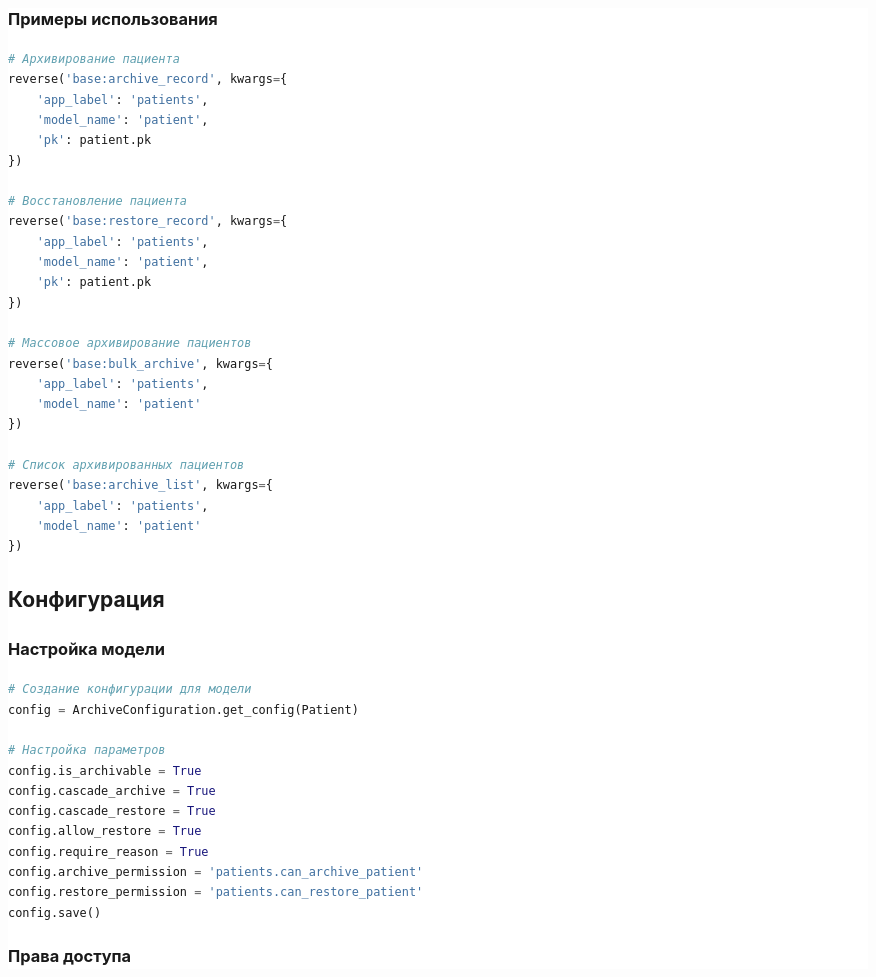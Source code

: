 ### Примеры использования

```python
# Архивирование пациента
reverse('base:archive_record', kwargs={
    'app_label': 'patients', 
    'model_name': 'patient', 
    'pk': patient.pk
})

# Восстановление пациента
reverse('base:restore_record', kwargs={
    'app_label': 'patients', 
    'model_name': 'patient', 
    'pk': patient.pk
})

# Массовое архивирование пациентов
reverse('base:bulk_archive', kwargs={
    'app_label': 'patients', 
    'model_name': 'patient'
})

# Список архивированных пациентов
reverse('base:archive_list', kwargs={
    'app_label': 'patients', 
    'model_name': 'patient'
})
```

## Конфигурация

### Настройка модели

```python
# Создание конфигурации для модели
config = ArchiveConfiguration.get_config(Patient)

# Настройка параметров
config.is_archivable = True
config.cascade_archive = True
config.cascade_restore = True
config.allow_restore = True
config.require_reason = True
config.archive_permission = 'patients.can_archive_patient'
config.restore_permission = 'patients.can_restore_patient'
config.save()
```

### Права доступа
